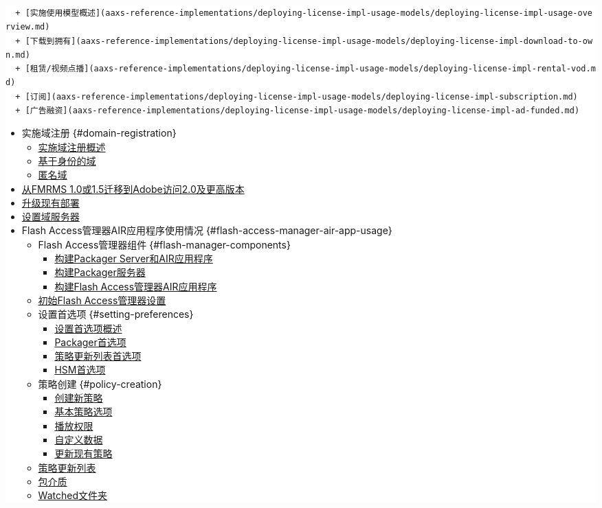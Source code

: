       + [实施使用模型概述](aaxs-reference-implementations/deploying-license-impl-usage-models/deploying-license-impl-usage-overview.md)
      + [下载到拥有](aaxs-reference-implementations/deploying-license-impl-usage-models/deploying-license-impl-download-to-own.md)
      + [租赁/视频点播](aaxs-reference-implementations/deploying-license-impl-usage-models/deploying-license-impl-rental-vod.md)
      + [订阅](aaxs-reference-implementations/deploying-license-impl-usage-models/deploying-license-impl-subscription.md)
      + [广告融资](aaxs-reference-implementations/deploying-license-impl-usage-models/deploying-license-impl-ad-funded.md)
   + 实施域注册 {#domain-registration}
      + [实施域注册概述](aaxs-reference-implementations/impl-domain-registration/impl-domain-registration.md)
      + [基于身份的域](aaxs-reference-implementations/impl-domain-registration/impl-domain-registration-id-based-domains.md)
      + [匿名域](aaxs-reference-implementations/impl-domain-registration/impl-domain-registration-anonymous-domains.md)
   + [从FMRMS 1.0或1.5迁移到Adobe访问2.0及更高版本](aaxs-reference-implementations/license-server-migrating-fmrms-aaxs.md)
   + [升级现有部署](aaxs-reference-implementations/license-server-upgrading-existing-deplys.md)
   + [设置域服务器](aaxs-reference-implementations/license-server-upgrading-existing-deplys-setup-ds.md)
   + Flash Access管理器AIR应用程序使用情况 {#flash-access-manager-air-app-usage}
      + Flash Access管理器组件 {#flash-manager-components}
         + [构建Packager Server和AIR应用程序](aaxs-reference-implementations/fam-air-app-usage/build-fam-air-app-usage/fam-air-app-usage-overview.md)
         + [构建Packager服务器](aaxs-reference-implementations/fam-air-app-usage/build-fam-air-app-usage/fam-air-app-usage-bld-pkg-srv.md)
         + [构建Flash Access管理器AIR应用程序](aaxs-reference-implementations/fam-air-app-usage/build-fam-air-app-usage/fam-air-app-usage-bld-fam-air-app.md)
      + [初始Flash Access管理器设置](aaxs-reference-implementations/fam-air-app-usage/initial-fam-setup.md)
      + 设置首选项 {#setting-preferences}
         + [设置首选项概述](aaxs-reference-implementations/fam-air-app-usage/initial-fam-setup-set-prefs/initial-fam-setup-set-prefs-overview.md)
         + [Packager首选项](aaxs-reference-implementations/fam-air-app-usage/initial-fam-setup-set-prefs/initial-fam-setup-pkg-prefs.md)
         + [策略更新列表首选项](aaxs-reference-implementations/fam-air-app-usage/initial-fam-setup-set-prefs/initial-fam-setup-pul-prefs.md)
         + [HSM首选项](aaxs-reference-implementations/fam-air-app-usage/initial-fam-setup-set-prefs/initial-fam-setup-hsm-prefs.md)
      + 策略创建 {#policy-creation}
         + [创建新策略](aaxs-reference-implementations/fam-air-app-usage/initial-fam-usage-policy-creation/initial-fam-usage-policy-create-new.md)
         + [基本策略选项](aaxs-reference-implementations/fam-air-app-usage/initial-fam-usage-policy-creation/initial-fam-usage-basic-policy-options.md)
         + [播放权限](aaxs-reference-implementations/fam-air-app-usage/initial-fam-usage-policy-creation/initial-fam-usage-policy-play-rights.md)
         + [自定义数据](aaxs-reference-implementations/fam-air-app-usage/initial-fam-usage-policy-creation/initial-fam-usage-policy-custom-data.md)
         + [更新现有策略](aaxs-reference-implementations/fam-air-app-usage/initial-fam-usage-policy-creation/initial-fam-usage-policy-update-existing.md)
      + [策略更新列表](aaxs-reference-implementations/fam-air-app-usage/initial-fam-usage-policy-update-list.md)
      + [包介质](aaxs-reference-implementations/fam-air-app-usage/initial-fam-usage-pkg-media.md)
      + [Watched文件夹](aaxs-reference-implementations/fam-air-app-usage/initial-fam-usage-watched-folders.md)
